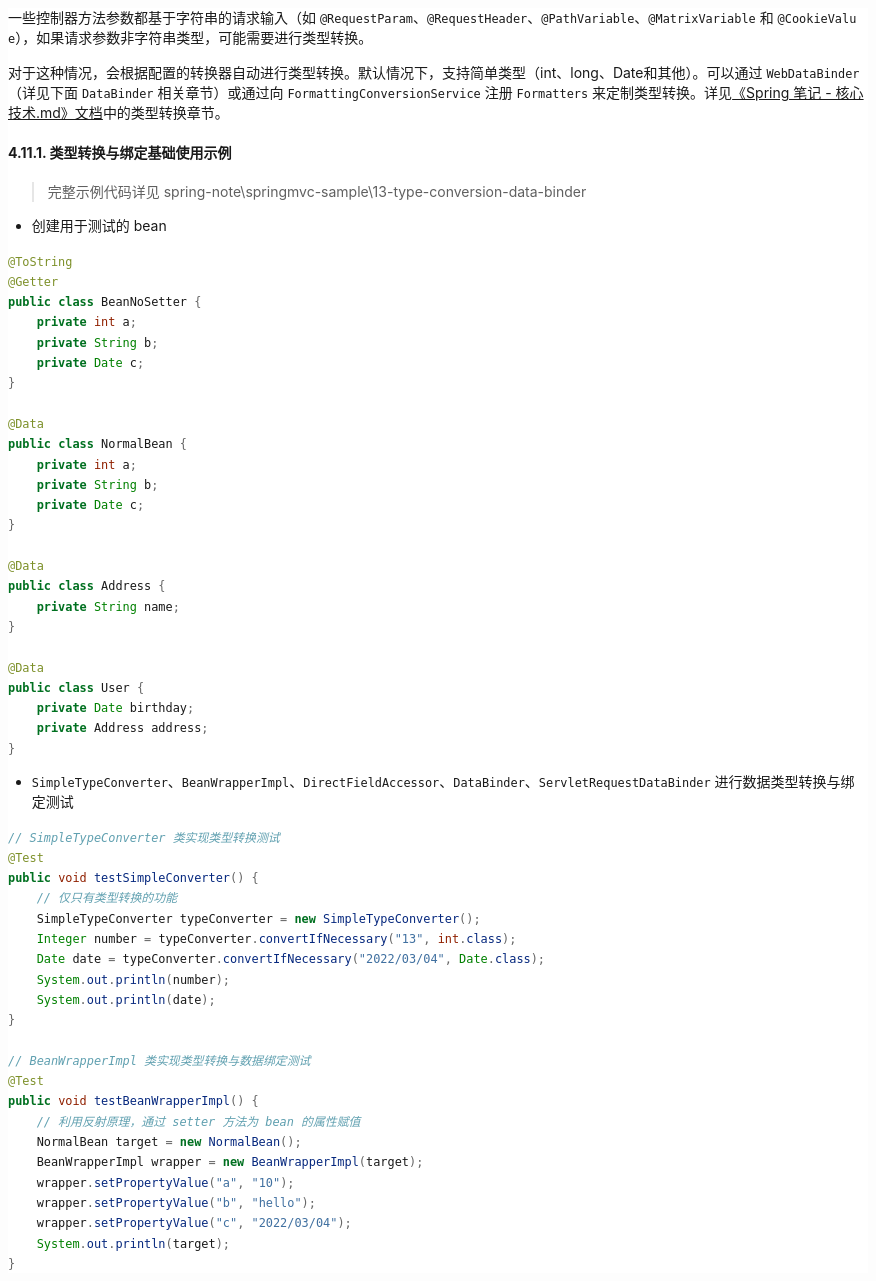 一些控制器方法参数都基于字符串的请求输入（如 `@RequestParam`、`@RequestHeader`、`@PathVariable`、`@MatrixVariable` 和 `@CookieValue`），如果请求参数非字符串类型，可能需要进行类型转换。

对于这种情况，会根据配置的转换器自动进行类型转换。默认情况下，支持简单类型（int、long、Date和其他）。可以通过 `WebDataBinder`（详见下面 `DataBinder` 相关章节）或通过向 `FormattingConversionService` 注册 `Formatters` 来定制类型转换。详见[《Spring 笔记 - 核心技术.md》文档](/02-后端框架/03-Spring/01-Spring笔记01)中的类型转换章节。

#### 4.11.1. 类型转换与绑定基础使用示例

> 完整示例代码详见 spring-note\springmvc-sample\13-type-conversion-data-binder

- 创建用于测试的 bean 

```java
@ToString
@Getter
public class BeanNoSetter {
    private int a;
    private String b;
    private Date c;
}

@Data
public class NormalBean {
    private int a;
    private String b;
    private Date c;
}

@Data
public class Address {
    private String name;
}

@Data
public class User {
    private Date birthday;
    private Address address;
}
```

- `SimpleTypeConverter`、`BeanWrapperImpl`、`DirectFieldAccessor`、`DataBinder`、`ServletRequestDataBinder` 进行数据类型转换与绑定测试

```java
// SimpleTypeConverter 类实现类型转换测试
@Test
public void testSimpleConverter() {
    // 仅只有类型转换的功能
    SimpleTypeConverter typeConverter = new SimpleTypeConverter();
    Integer number = typeConverter.convertIfNecessary("13", int.class);
    Date date = typeConverter.convertIfNecessary("2022/03/04", Date.class);
    System.out.println(number);
    System.out.println(date);
}

// BeanWrapperImpl 类实现类型转换与数据绑定测试
@Test
public void testBeanWrapperImpl() {
    // 利用反射原理，通过 setter 方法为 bean 的属性赋值
    NormalBean target = new NormalBean();
    BeanWrapperImpl wrapper = new BeanWrapperImpl(target);
    wrapper.setPropertyValue("a", "10");
    wrapper.setPropertyValue("b", "hello");
    wrapper.setPropertyValue("c", "2022/03/04");
    System.out.println(target);
}
```
